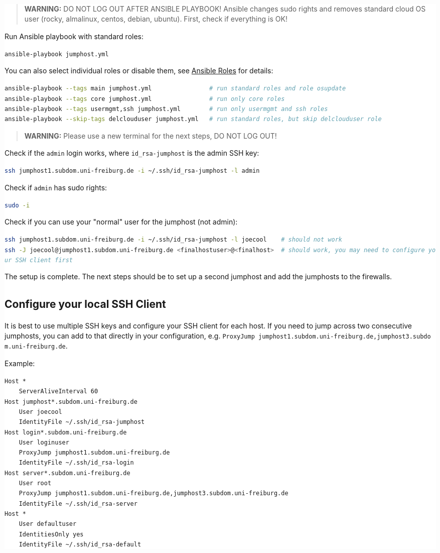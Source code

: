 > **WARNING:** DO NOT LOG OUT AFTER ANSIBLE PLAYBOOK!
> Ansible changes sudo rights and removes standard cloud OS user (rocky, almalinux, centos, debian, ubuntu).
> First, check if everything is OK!

Run Ansible playbook with standard roles:
```bash
ansible-playbook jumphost.yml
```

You can also select individual roles or disable them, see [Ansible Roles](#ansible-roles) for details:
```bash
ansible-playbook --tags main jumphost.yml                # run standard roles and role osupdate
ansible-playbook --tags core jumphost.yml                # run only core roles
ansible-playbook --tags usermgmt,ssh jumphost.yml        # run only usermgmt and ssh roles
ansible-playbook --skip-tags delclouduser jumphost.yml   # run standard roles, but skip delclouduser role
```

> **WARNING:** Please use a new terminal for the next steps, DO NOT LOG OUT!

Check if the `admin` login works, where `id_rsa-jumphost` is the admin SSH key:
```bash
ssh jumphost1.subdom.uni-freiburg.de -i ~/.ssh/id_rsa-jumphost -l admin
```

Check if `admin` has sudo rights:
```bash
sudo -i
```

Check if you can use your "normal" user for the jumphost (not admin):
```bash
ssh jumphost1.subdom.uni-freiburg.de -i ~/.ssh/id_rsa-jumphost -l joecool    # should not work
ssh -J joecool@jumphost1.subdom.uni-freiburg.de <finalhostuser>@<finalhost>  # should work, you may need to configure your SSH client first
```

The setup is complete. The next steps should be to set up a second jumphost and add the jumphosts to the firewalls.

## Configure your local SSH Client

It is best to use multiple SSH keys and configure your SSH client for each host. If you need to jump across two consecutive jumphosts, you can add to that directly in your configuration, e.g. `ProxyJump jumphost1.subdom.uni-freiburg.de,jumphost3.subdom.uni-freiburg.de`.

Example:

```ssh-config
Host *
    ServerAliveInterval 60
Host jumphost*.subdom.uni-freiburg.de
    User joecool
    IdentityFile ~/.ssh/id_rsa-jumphost
Host login*.subdom.uni-freiburg.de
    User loginuser
    ProxyJump jumphost1.subdom.uni-freiburg.de
    IdentityFile ~/.ssh/id_rsa-login
Host server*.subdom.uni-freiburg.de
    User root
    ProxyJump jumphost1.subdom.uni-freiburg.de,jumphost3.subdom.uni-freiburg.de
    IdentityFile ~/.ssh/id_rsa-server
Host *
    User defaultuser
    IdentitiesOnly yes
    IdentityFile ~/.ssh/id_rsa-default
```
